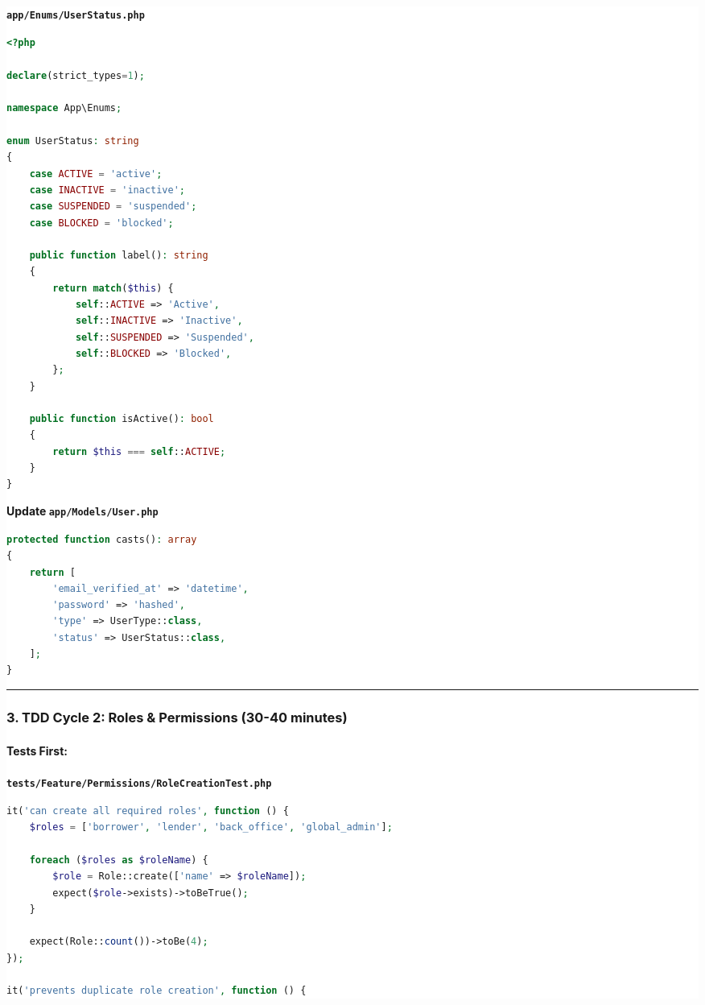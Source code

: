 **`app/Enums/UserStatus.php`**
```php
<?php

declare(strict_types=1);

namespace App\Enums;

enum UserStatus: string
{
    case ACTIVE = 'active';
    case INACTIVE = 'inactive';
    case SUSPENDED = 'suspended';
    case BLOCKED = 'blocked';

    public function label(): string
    {
        return match($this) {
            self::ACTIVE => 'Active',
            self::INACTIVE => 'Inactive',
            self::SUSPENDED => 'Suspended',
            self::BLOCKED => 'Blocked',
        };
    }

    public function isActive(): bool
    {
        return $this === self::ACTIVE;
    }
}
```

**Update `app/Models/User.php`**
```php
protected function casts(): array
{
    return [
        'email_verified_at' => 'datetime',
        'password' => 'hashed',
        'type' => UserType::class,
        'status' => UserStatus::class,
    ];
}
```

---

### 3. TDD Cycle 2: Roles & Permissions (30-40 minutes)

#### Tests First:

**`tests/Feature/Permissions/RoleCreationTest.php`**
```php
it('can create all required roles', function () {
    $roles = ['borrower', 'lender', 'back_office', 'global_admin'];

    foreach ($roles as $roleName) {
        $role = Role::create(['name' => $roleName]);
        expect($role->exists)->toBeTrue();
    }

    expect(Role::count())->toBe(4);
});

it('prevents duplicate role creation', function () {
```